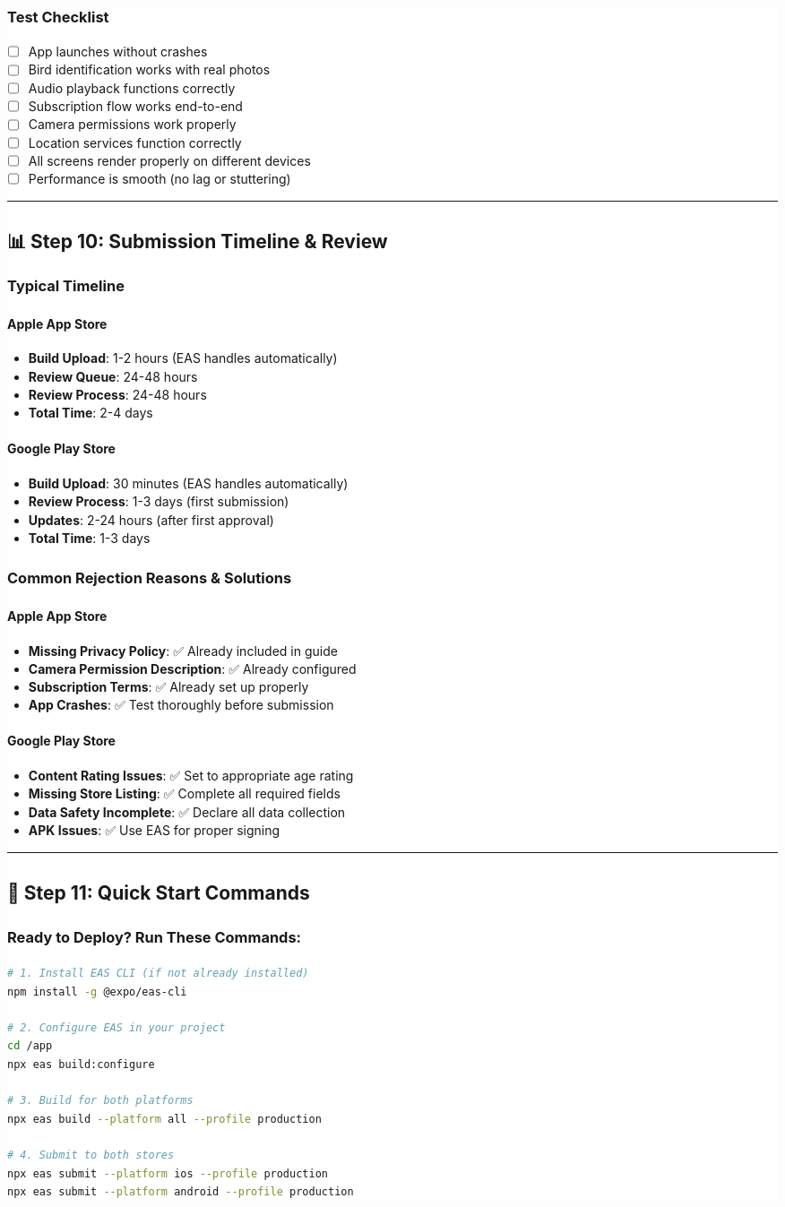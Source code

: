 ### **Test Checklist**
- [ ] App launches without crashes
- [ ] Bird identification works with real photos
- [ ] Audio playback functions correctly
- [ ] Subscription flow works end-to-end
- [ ] Camera permissions work properly
- [ ] Location services function correctly
- [ ] All screens render properly on different devices
- [ ] Performance is smooth (no lag or stuttering)

---

## 📊 **Step 10: Submission Timeline & Review**

### **Typical Timeline**

#### **Apple App Store**
- **Build Upload**: 1-2 hours (EAS handles automatically)
- **Review Queue**: 24-48 hours
- **Review Process**: 24-48 hours
- **Total Time**: 2-4 days

#### **Google Play Store**
- **Build Upload**: 30 minutes (EAS handles automatically)
- **Review Process**: 1-3 days (first submission)
- **Updates**: 2-24 hours (after first approval)
- **Total Time**: 1-3 days

### **Common Rejection Reasons & Solutions**

#### **Apple App Store**
- **Missing Privacy Policy**: ✅ Already included in guide
- **Camera Permission Description**: ✅ Already configured
- **Subscription Terms**: ✅ Already set up properly
- **App Crashes**: ✅ Test thoroughly before submission

#### **Google Play Store**
- **Content Rating Issues**: ✅ Set to appropriate age rating
- **Missing Store Listing**: ✅ Complete all required fields
- **Data Safety Incomplete**: ✅ Declare all data collection
- **APK Issues**: ✅ Use EAS for proper signing

---

## 🎯 **Step 11: Quick Start Commands**

### **Ready to Deploy? Run These Commands:**

```bash
# 1. Install EAS CLI (if not already installed)
npm install -g @expo/eas-cli

# 2. Configure EAS in your project
cd /app
npx eas build:configure

# 3. Build for both platforms
npx eas build --platform all --profile production

# 4. Submit to both stores
npx eas submit --platform ios --profile production
npx eas submit --platform android --profile production
```
